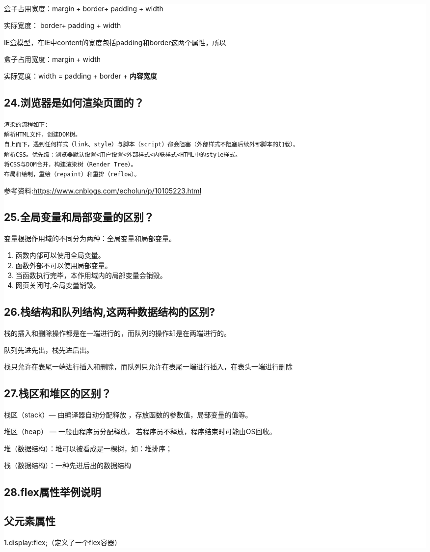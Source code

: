 盒子占用宽度：margin + border+ padding + width

实际宽度： border+ padding + width

IE盒模型，在IE中content的宽度包括padding和border这两个属性，所以

盒子占用宽度：margin + width

实际宽度：width = padding + border + **内容宽度**

## 24.浏览器是如何渲染页面的？

```
渲染的流程如下:
解析HTML文件，创建DOM树。
自上而下，遇到任何样式（link、style）与脚本（script）都会阻塞（外部样式不阻塞后续外部脚本的加载）。
解析CSS。优先级：浏览器默认设置<用户设置<外部样式<内联样式<HTML中的style样式。
将CSS与DOM合并，构建渲染树（Render Tree）。
布局和绘制，重绘（repaint）和重排（reflow）。
```

参考资料:<https://www.cnblogs.com/echolun/p/10105223.html>

## 25.全局变量和局部变量的区别？  

变量根据作用域的不同分为两种：全局变量和局部变量。

1. 函数内部可以使用全局变量。
2. 函数外部不可以使用局部变量。
3. 当函数执行完毕，本作用域内的局部变量会销毁。
4. 网页关闭时,全局变量销毁。

## 26.栈结构和队列结构,这两种数据结构的区别?

栈的插入和删除操作都是在一端进行的，而队列的操作却是在两端进行的。

队列先进先出，栈先进后出。

栈只允许在表尾一端进行插入和删除，而队列只允许在表尾一端进行插入，在表头一端进行删除

## 27.栈区和堆区的区别？

栈区（stack）— 由编译器自动分配释放 ，存放函数的参数值，局部变量的值等。

堆区（heap） — 一般由程序员分配释放， 若程序员不释放，程序结束时可能由OS回收。

堆（数据结构）：堆可以被看成是一棵树，如：堆排序；

栈（数据结构）：一种先进后出的数据结构

## 28.flex属性举例说明

## **父元素属性**

1.display:flex;（定义了一个flex容器）
